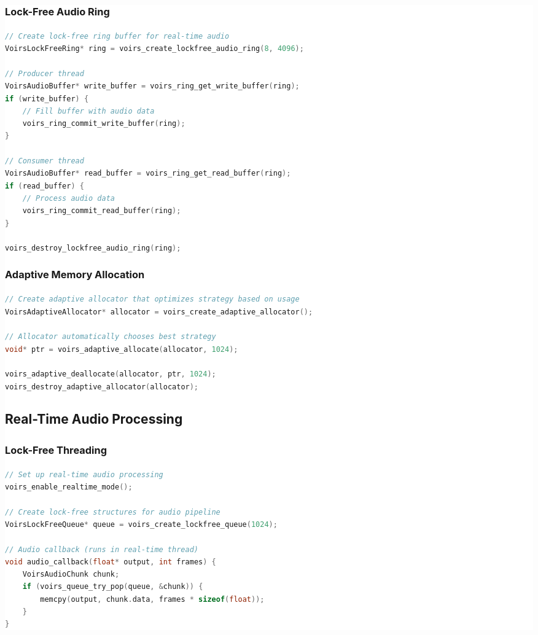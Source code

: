 ### Lock-Free Audio Ring
```c
// Create lock-free ring buffer for real-time audio
VoirsLockFreeRing* ring = voirs_create_lockfree_audio_ring(8, 4096);

// Producer thread
VoirsAudioBuffer* write_buffer = voirs_ring_get_write_buffer(ring);
if (write_buffer) {
    // Fill buffer with audio data
    voirs_ring_commit_write_buffer(ring);
}

// Consumer thread  
VoirsAudioBuffer* read_buffer = voirs_ring_get_read_buffer(ring);
if (read_buffer) {
    // Process audio data
    voirs_ring_commit_read_buffer(ring);
}

voirs_destroy_lockfree_audio_ring(ring);
```

### Adaptive Memory Allocation
```c
// Create adaptive allocator that optimizes strategy based on usage
VoirsAdaptiveAllocator* allocator = voirs_create_adaptive_allocator();

// Allocator automatically chooses best strategy
void* ptr = voirs_adaptive_allocate(allocator, 1024);

voirs_adaptive_deallocate(allocator, ptr, 1024);
voirs_destroy_adaptive_allocator(allocator);
```

## Real-Time Audio Processing

### Lock-Free Threading
```c
// Set up real-time audio processing
voirs_enable_realtime_mode();

// Create lock-free structures for audio pipeline
VoirsLockFreeQueue* queue = voirs_create_lockfree_queue(1024);

// Audio callback (runs in real-time thread)
void audio_callback(float* output, int frames) {
    VoirsAudioChunk chunk;
    if (voirs_queue_try_pop(queue, &chunk)) {
        memcpy(output, chunk.data, frames * sizeof(float));
    }
}
```
